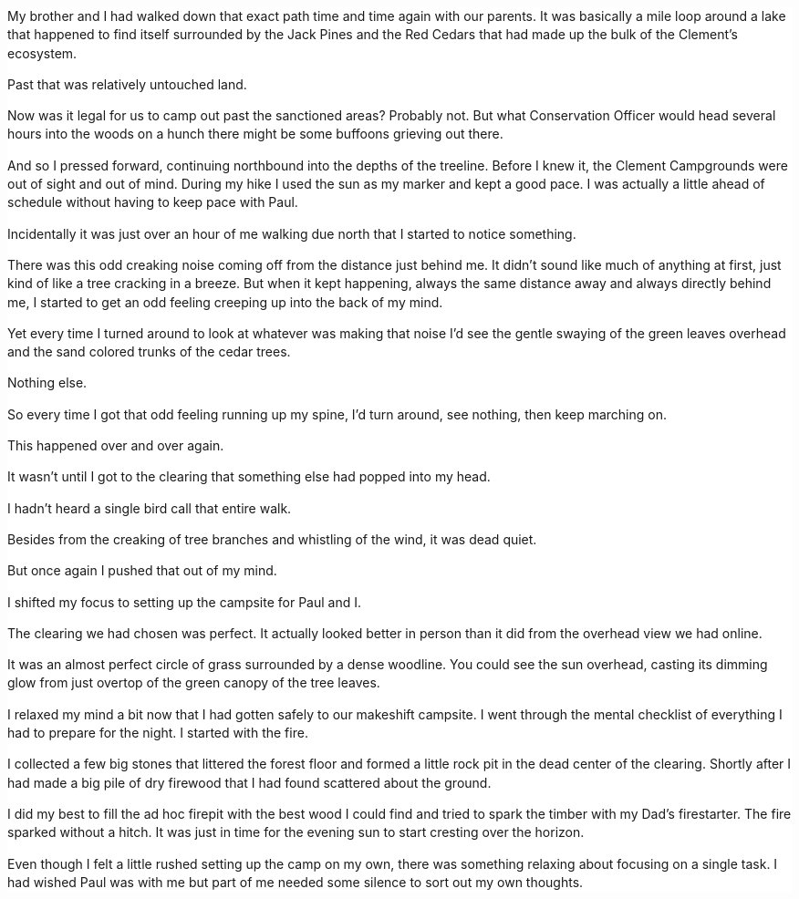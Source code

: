 My brother and I had walked down that exact path time and time again with our parents. It was basically a mile loop around a lake that happened to find itself surrounded by the Jack Pines and the Red Cedars that had made up the bulk of the Clement’s ecosystem. 

Past that was relatively untouched land.

Now was it legal for us to camp out past the sanctioned areas? Probably not. But what Conservation Officer would head several hours into the woods on a hunch there might be some buffoons grieving out there.

And so I pressed forward, continuing northbound into the depths of the treeline. Before I knew it, the Clement Campgrounds were out of sight and out of mind. 
During my hike I used the sun as my marker and kept a good pace. I was actually a little ahead of schedule without having to keep pace with Paul.

Incidentally it was just over an hour of me walking due north that I started to notice something. 

There was this odd creaking noise coming off from the distance just behind me. It didn’t sound like much of anything at first, just kind of like a tree cracking in a breeze. But when it kept happening, always the same distance away and always directly behind me, I started to get an odd feeling creeping up into the back of my mind. 

Yet every time I turned around to look at whatever was making that noise I’d see the gentle swaying of the green leaves overhead and the sand colored trunks of the cedar trees. 

Nothing else.

So every time I got that odd feeling running up my spine, I’d turn around, see nothing, then keep marching on. 

This happened over and over again. 

It wasn’t until I got to the clearing that something else had popped into my head.

I hadn’t heard a single bird call that entire walk.

Besides from the creaking of tree branches and whistling of the wind, it was dead quiet.

But once again I pushed that out of my mind.

I shifted my focus to setting up the campsite for Paul and I. 

The clearing we had chosen was perfect. It actually looked better in person than it did from the overhead view we had online.

It was an almost perfect circle of grass surrounded by a dense woodline. You could see the sun overhead, casting its dimming glow from just overtop of the green canopy of the tree leaves.

I relaxed my mind a bit now that I had gotten safely to our makeshift campsite. I went through the mental checklist of everything I had to prepare for the night. I started with the fire. 

I collected a few big stones that littered the forest floor and formed a little rock pit in the dead center of the clearing. Shortly after I had made a big pile of dry firewood that I had found scattered about the ground. 

I did my best to fill the ad hoc firepit with the best wood I could find and tried to spark the timber with my Dad’s firestarter. The fire sparked without a hitch. It was just in time for the evening sun to start cresting over the horizon.

Even though I felt a little rushed setting up the camp on my own, there was something relaxing about focusing on a single task. I had wished Paul was with me but part of me needed some silence to sort out my own thoughts.
